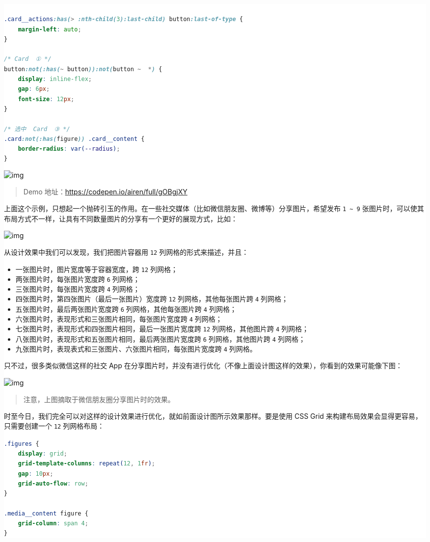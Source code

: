 ```CSS

.card__actions:has(> :nth-child(3):last-child) button:last-of-type {
    margin-left: auto;
}

/* Card  ① */
button:not(:has(~ button)):not(button ~  *) {
    display: inline-flex;
    gap: 6px;
    font-size: 12px;
}

/* 选中  Card  ③ */
.card:not(:has(figure)) .card__content {
    border-radius: var(--radius);
}
```

![img](https://p3-juejin.byteimg.com/tos-cn-i-k3u1fbpfcp/9a4cbe4029c74fe2ae692454d29feeaa~tplv-k3u1fbpfcp-zoom-1.image)

> Demo 地址：<https://codepen.io/airen/full/gOBgjXY>

上面这个示例，只想起一个抛砖引玉的作用。在一些社交媒体（比如微信朋友圈、微博等）分享图片，希望发布 `1 ~ 9` 张图片时，可以使其布局方式不一样，让具有不同数量图片的分享有一个更好的展现方式，比如：

![img](https://p3-juejin.byteimg.com/tos-cn-i-k3u1fbpfcp/662b09ac6b1c4b64a95bb7c6799c4237~tplv-k3u1fbpfcp-zoom-1.image)

从设计效果中我们可以发现，我们把图片容器用 `12` 列网格的形式来描述，并且：

*   一张图片时，图片宽度等于容器宽度，跨 `12` 列网格；
*   两张图片时，每张图片宽度跨 `6` 列网格；
*   三张图片时，每张图片宽度跨 `4` 列网格；
*   四张图片时，第四张图片（最后一张图片）宽度跨 `12` 列网格，其他每张图片跨 `4` 列网格；
*   五张图片时，最后两张图片宽度跨 `6` 列网格，其他每张图片跨 `4` 列网格；
*   六张图片时，表现形式和三张图片相同，每张图片宽度跨 `4` 列网格；
*   七张图片时，表现形式和四张图片相同，最后一张图片宽度跨 `12` 列网格，其他图片跨 `4` 列网格；
*   八张图片时，表现形式和五张图片相同，最后两张图片宽度跨 `6` 列网格，其他图片跨 `4` 列网格；
*   九张图片时，表现表式和三张图片、六张图片相同，每张图片宽度跨 `4` 列网格。

只不过，很多类似微信这样的社交 App 在分享图片时，并没有进行优化（不像上面设计图这样的效果），你看到的效果可能像下图：

![img](https://p3-juejin.byteimg.com/tos-cn-i-k3u1fbpfcp/0fbbcff7a3474770ac3ababb45c16cb6~tplv-k3u1fbpfcp-zoom-1.image)

> 注意，上图摘取于微信朋友圈分享图片时的效果。

时至今日，我们完全可以对这样的设计效果进行优化，就如前面设计图所示效果那样。要是使用 CSS Grid 来构建布局效果会显得更容易，只需要创建一个  `12` 列网格布局：

```CSS
.figures { 
    display: grid; 
    grid-template-columns: repeat(12, 1fr); 
    gap: 10px; 
    grid-auto-flow: row; 
} 

.media__content figure {
    grid-column: span 4;
}
```
